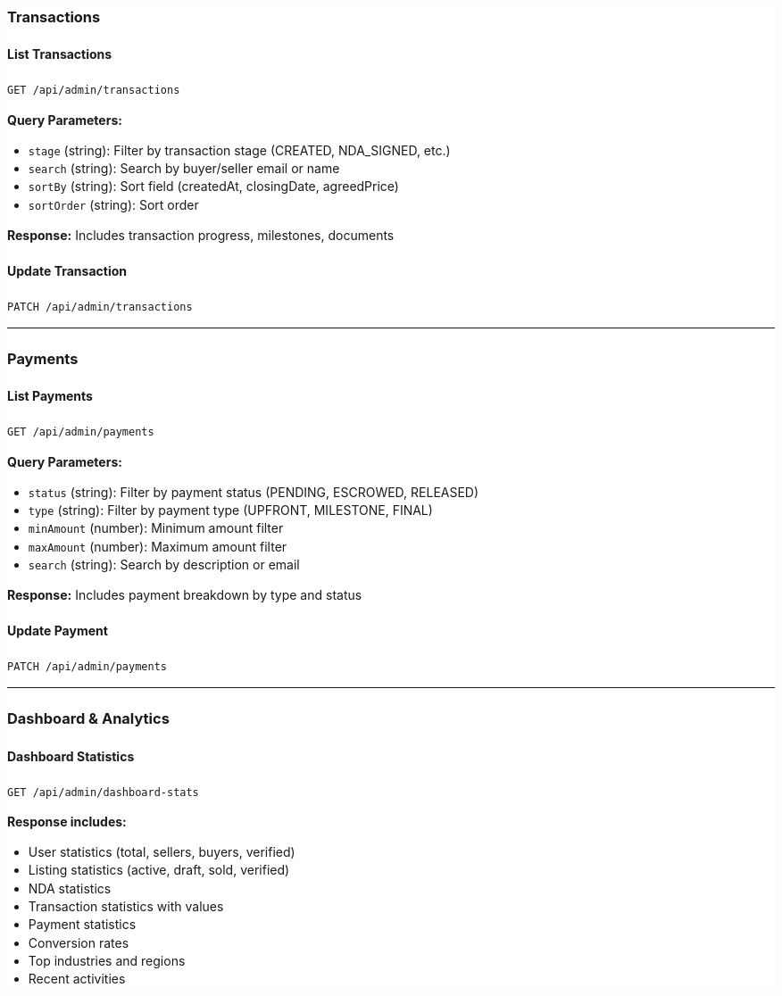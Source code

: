 
### Transactions

#### List Transactions
```
GET /api/admin/transactions
```

**Query Parameters:**
- `stage` (string): Filter by transaction stage (CREATED, NDA_SIGNED, etc.)
- `search` (string): Search by buyer/seller email or name
- `sortBy` (string): Sort field (createdAt, closingDate, agreedPrice)
- `sortOrder` (string): Sort order

**Response:** Includes transaction progress, milestones, documents

#### Update Transaction
```
PATCH /api/admin/transactions
```

---

### Payments

#### List Payments
```
GET /api/admin/payments
```

**Query Parameters:**
- `status` (string): Filter by payment status (PENDING, ESCROWED, RELEASED)
- `type` (string): Filter by payment type (UPFRONT, MILESTONE, FINAL)
- `minAmount` (number): Minimum amount filter
- `maxAmount` (number): Maximum amount filter
- `search` (string): Search by description or email

**Response:** Includes payment breakdown by type and status

#### Update Payment
```
PATCH /api/admin/payments
```

---

### Dashboard & Analytics

#### Dashboard Statistics
```
GET /api/admin/dashboard-stats
```

**Response includes:**
- User statistics (total, sellers, buyers, verified)
- Listing statistics (active, draft, sold, verified)
- NDA statistics
- Transaction statistics with values
- Payment statistics
- Conversion rates
- Top industries and regions
- Recent activities

